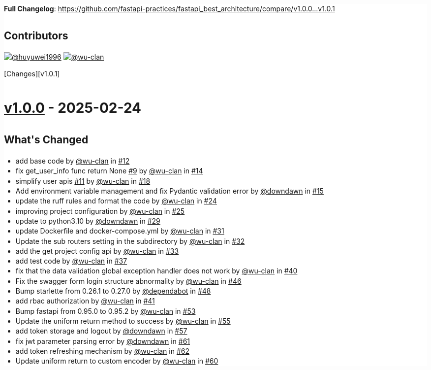 **Full Changelog**: https://github.com/fastapi-practices/fastapi_best_architecture/compare/v1.0.0...v1.0.1

## Contributors

<a href="https://github.com/huyuwei1996"><img src="https://wsrv.nl/?url=https%3A%2F%2Fgithub.com%2Fhuyuwei1996.png&w=128&h=128&fit=cover&mask=circle" width="64" height="64" alt="@huyuwei1996"></a>
<a href="https://github.com/wu-clan"><img src="https://wsrv.nl/?url=https%3A%2F%2Fgithub.com%2Fwu-clan.png&w=128&h=128&fit=cover&mask=circle" width="64" height="64" alt="@wu-clan"></a>

[Changes][v1.0.1]


<a id="v1.0.0"></a>
# [v1.0.0](https://github.com/fastapi-practices/fastapi_best_architecture/releases/tag/v1.0.0) - 2025-02-24

## What's Changed
* add base code by [@wu-clan](https://github.com/wu-clan) in [#12](https://github.com/fastapi-practices/fastapi_best_architecture/pull/12)
* fix get_user_info func return None [#9](https://github.com/fastapi-practices/fastapi_best_architecture/issues/9) by [@wu-clan](https://github.com/wu-clan) in [#14](https://github.com/fastapi-practices/fastapi_best_architecture/pull/14)
* simplify user apis [#11](https://github.com/fastapi-practices/fastapi_best_architecture/issues/11) by [@wu-clan](https://github.com/wu-clan) in [#18](https://github.com/fastapi-practices/fastapi_best_architecture/pull/18)
* Add environment variable management and fix Pydantic validation error by [@downdawn](https://github.com/downdawn) in [#15](https://github.com/fastapi-practices/fastapi_best_architecture/pull/15)
* update the ruff rules and format the code by [@wu-clan](https://github.com/wu-clan) in [#24](https://github.com/fastapi-practices/fastapi_best_architecture/pull/24)
* improving project configuration by [@wu-clan](https://github.com/wu-clan) in [#25](https://github.com/fastapi-practices/fastapi_best_architecture/pull/25)
* update to python3.10 by [@downdawn](https://github.com/downdawn) in [#29](https://github.com/fastapi-practices/fastapi_best_architecture/pull/29)
* update Dockerfile and docker-compose.yml by [@wu-clan](https://github.com/wu-clan) in [#31](https://github.com/fastapi-practices/fastapi_best_architecture/pull/31)
* Update the sub routers setting in the subdirectory by [@wu-clan](https://github.com/wu-clan) in [#32](https://github.com/fastapi-practices/fastapi_best_architecture/pull/32)
* add the get project config api by [@wu-clan](https://github.com/wu-clan) in [#33](https://github.com/fastapi-practices/fastapi_best_architecture/pull/33)
* add test code by [@wu-clan](https://github.com/wu-clan) in [#37](https://github.com/fastapi-practices/fastapi_best_architecture/pull/37)
* fix that the data validation global exception handler does not work by [@wu-clan](https://github.com/wu-clan) in [#40](https://github.com/fastapi-practices/fastapi_best_architecture/pull/40)
* Fix the swagger form login structure abnormality by [@wu-clan](https://github.com/wu-clan) in [#46](https://github.com/fastapi-practices/fastapi_best_architecture/pull/46)
* Bump starlette from 0.26.1 to 0.27.0 by [@dependabot](https://github.com/dependabot) in [#48](https://github.com/fastapi-practices/fastapi_best_architecture/pull/48)
* add rbac authorization by [@wu-clan](https://github.com/wu-clan) in [#41](https://github.com/fastapi-practices/fastapi_best_architecture/pull/41)
* Bump fastapi from 0.95.0 to 0.95.2 by [@wu-clan](https://github.com/wu-clan) in [#53](https://github.com/fastapi-practices/fastapi_best_architecture/pull/53)
* Update the uniform return method to success by [@wu-clan](https://github.com/wu-clan) in [#55](https://github.com/fastapi-practices/fastapi_best_architecture/pull/55)
* add token storage and logout by [@downdawn](https://github.com/downdawn) in [#57](https://github.com/fastapi-practices/fastapi_best_architecture/pull/57)
* fix jwt parameter parsing error by [@downdawn](https://github.com/downdawn) in [#61](https://github.com/fastapi-practices/fastapi_best_architecture/pull/61)
* add token refreshing mechanism by [@wu-clan](https://github.com/wu-clan) in [#62](https://github.com/fastapi-practices/fastapi_best_architecture/pull/62)
* Update uniform return to custom encoder by [@wu-clan](https://github.com/wu-clan) in [#60](https://github.com/fastapi-practices/fastapi_best_architecture/pull/60)